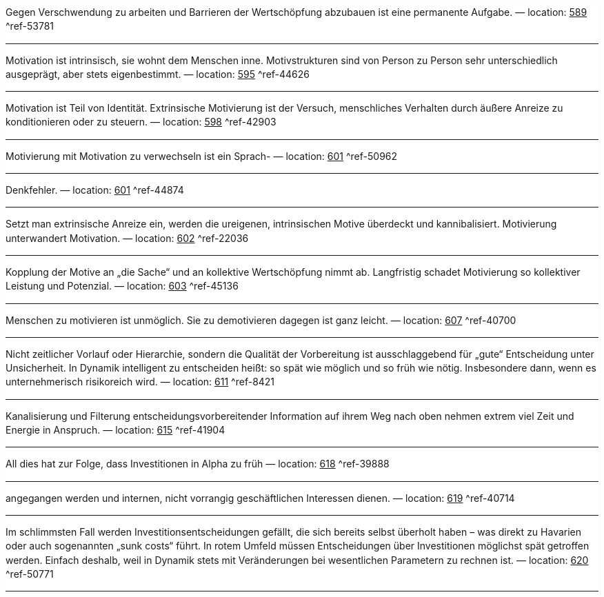 Gegen Verschwendung zu arbeiten und Barrieren der Wertschöpfung abzubauen ist eine permanente Aufgabe. — location: [589](kindle://book?action=open&asin=B00QIUOZUW&location=589) ^ref-53781

---
Motivation ist intrinsisch, sie wohnt dem Menschen inne. Motivstrukturen sind von Person zu Person sehr unterschiedlich ausgeprägt, aber stets eigenbestimmt. — location: [595](kindle://book?action=open&asin=B00QIUOZUW&location=595) ^ref-44626

---
Motivation ist Teil von Identität. Extrinsische Motivierung ist der Versuch, menschliches Verhalten durch äußere Anreize zu konditionieren oder zu steuern. — location: [598](kindle://book?action=open&asin=B00QIUOZUW&location=598) ^ref-42903

---
Motivierung mit Motivation zu verwechseln ist ein Sprach- — location: [601](kindle://book?action=open&asin=B00QIUOZUW&location=601) ^ref-50962

---
Denkfehler. — location: [601](kindle://book?action=open&asin=B00QIUOZUW&location=601) ^ref-44874

---
Setzt man extrinsische Anreize ein, werden die ureigenen, intrinsischen Motive überdeckt und kannibalisiert. Motivierung unterwandert Motivation. — location: [602](kindle://book?action=open&asin=B00QIUOZUW&location=602) ^ref-22036

---
Kopplung der Motive an „die Sache“ und an kollektive Wertschöpfung nimmt ab. Langfristig schadet Motivierung so kollektiver Leistung und Potenzial. — location: [603](kindle://book?action=open&asin=B00QIUOZUW&location=603) ^ref-45136

---
Menschen zu motivieren ist unmöglich. Sie zu demotivieren dagegen ist ganz leicht. — location: [607](kindle://book?action=open&asin=B00QIUOZUW&location=607) ^ref-40700

---
Nicht zeitlicher Vorlauf oder Hierarchie, sondern die Qualität der Vorbereitung ist ausschlaggebend für „gute“ Entscheidung unter Unsicherheit. In Dynamik intelligent zu entscheiden heißt: so spät wie möglich und so früh wie nötig. Insbesondere dann, wenn es unternehmerisch risikoreich wird. — location: [611](kindle://book?action=open&asin=B00QIUOZUW&location=611) ^ref-8421

---
Kanalisierung und Filterung entscheidungsvorbereitender Information auf ihrem Weg nach oben nehmen extrem viel Zeit und Energie in Anspruch. — location: [615](kindle://book?action=open&asin=B00QIUOZUW&location=615) ^ref-41904

---
All dies hat zur Folge, dass Investitionen in Alpha zu früh — location: [618](kindle://book?action=open&asin=B00QIUOZUW&location=618) ^ref-39888

---
angegangen werden und internen, nicht vorrangig geschäftlichen Interessen dienen. — location: [619](kindle://book?action=open&asin=B00QIUOZUW&location=619) ^ref-40714

---
Im schlimmsten Fall werden Investitionsentscheidungen gefällt, die sich bereits selbst überholt haben – was direkt zu Havarien oder auch sogenannten „sunk costs“ führt. In rotem Umfeld müssen Entscheidungen über Investitionen möglichst spät getroffen werden. Einfach deshalb, weil in Dynamik stets mit Veränderungen bei wesentlichen Parametern zu rechnen ist. — location: [620](kindle://book?action=open&asin=B00QIUOZUW&location=620) ^ref-50771

---